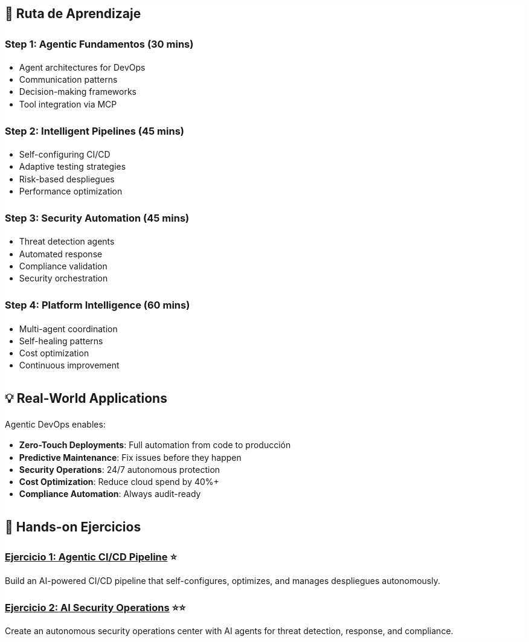 ## 🎯 Ruta de Aprendizaje

### Step 1: Agentic Fundamentos (30 mins)
- Agent architectures for DevOps
- Communication patterns
- Decision-making frameworks
- Tool integration via MCP

### Step 2: Intelligent Pipelines (45 mins)
- Self-configuring CI/CD
- Adaptive testing strategies
- Risk-based despliegues
- Performance optimization

### Step 3: Security Automation (45 mins)
- Threat detection agents
- Automated response
- Compliance validation
- Security orchestration

### Step 4: Platform Intelligence (60 mins)
- Multi-agent coordination
- Self-healing patterns
- Cost optimization
- Continuous improvement

## 💡 Real-World Applications

Agentic DevOps enables:

- **Zero-Touch Deployments**: Full automation from code to producción
- **Predictive Maintenance**: Fix issues before they happen
- **Security Operations**: 24/7 autonomous protection
- **Cost Optimization**: Reduce cloud spend by 40%+
- **Compliance Automation**: Always audit-ready

## 🧪 Hands-on Ejercicios

### [Ejercicio 1: Agentic CI/CD Pipeline](./Ejercicio1-Resumen) ⭐
Build an AI-powered CI/CD pipeline that self-configures, optimizes, and manages despliegues autonomously.

### [Ejercicio 2: AI Security Operations](./Ejercicio2-Resumen) ⭐⭐
Create an autonomous security operations center with AI agents for threat detection, response, and compliance.
